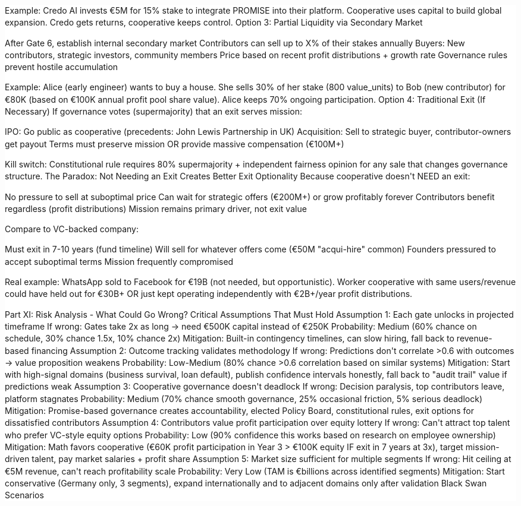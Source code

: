 Example: Credo AI invests €5M for 15% stake to integrate PROMISE into their platform. Cooperative uses capital to build global expansion. Credo gets returns, cooperative keeps control.
Option 3: Partial Liquidity via Secondary Market

After Gate 6, establish internal secondary market
Contributors can sell up to X% of their stakes annually
Buyers: New contributors, strategic investors, community members
Price based on recent profit distributions + growth rate
Governance rules prevent hostile accumulation

Example: Alice (early engineer) wants to buy a house. She sells 30% of her stake (800 value_units) to Bob (new contributor) for €80K (based on €100K annual profit pool share value). Alice keeps 70% ongoing participation.
Option 4: Traditional Exit (If Necessary)
If governance votes (supermajority) that an exit serves mission:

IPO: Go public as cooperative (precedents: John Lewis Partnership in UK)
Acquisition: Sell to strategic buyer, contributor-owners get payout
Terms must preserve mission OR provide massive compensation (€100M+)

Kill switch: Constitutional rule requires 80% supermajority + independent fairness opinion for any sale that changes governance structure.
The Paradox: Not Needing an Exit Creates Better Exit Optionality
Because cooperative doesn't NEED an exit:

No pressure to sell at suboptimal price
Can wait for strategic offers (€200M+) or grow profitably forever
Contributors benefit regardless (profit distributions)
Mission remains primary driver, not exit value

Compare to VC-backed company:

Must exit in 7-10 years (fund timeline)
Will sell for whatever offers come (€50M "acqui-hire" common)
Founders pressured to accept suboptimal terms
Mission frequently compromised

Real example: WhatsApp sold to Facebook for €19B (not needed, but opportunistic). Worker cooperative with same users/revenue could have held out for €30B+ OR just kept operating independently with €2B+/year profit distributions.

Part XI: Risk Analysis - What Could Go Wrong?
Critical Assumptions That Must Hold
Assumption 1: Each gate unlocks in projected timeframe
If wrong: Gates take 2x as long → need €500K capital instead of €250K
Probability: Medium (60% chance on schedule, 30% chance 1.5x, 10% chance 2x)
Mitigation: Built-in contingency timelines, can slow hiring, fall back to revenue-based financing
Assumption 2: Outcome tracking validates methodology
If wrong: Predictions don't correlate >0.6 with outcomes → value proposition weakens
Probability: Low-Medium (80% chance >0.6 correlation based on similar systems)
Mitigation: Start with high-signal domains (business survival, loan default), publish confidence intervals honestly, fall back to "audit trail" value if predictions weak
Assumption 3: Cooperative governance doesn't deadlock
If wrong: Decision paralysis, top contributors leave, platform stagnates
Probability: Medium (70% chance smooth governance, 25% occasional friction, 5% serious deadlock)
Mitigation: Promise-based governance creates accountability, elected Policy Board, constitutional rules, exit options for dissatisfied contributors
Assumption 4: Contributors value profit participation over equity lottery
If wrong: Can't attract top talent who prefer VC-style equity options
Probability: Low (90% confidence this works based on research on employee ownership)
Mitigation: Math favors cooperative (€60K profit participation in Year 3 > €100K equity IF exit in 7 years at 3x), target mission-driven talent, pay market salaries + profit share
Assumption 5: Market size sufficient for multiple segments
If wrong: Hit ceiling at €5M revenue, can't reach profitability scale
Probability: Very Low (TAM is €billions across identified segments)
Mitigation: Start conservative (Germany only, 3 segments), expand internationally and to adjacent domains only after validation
Black Swan Scenarios
